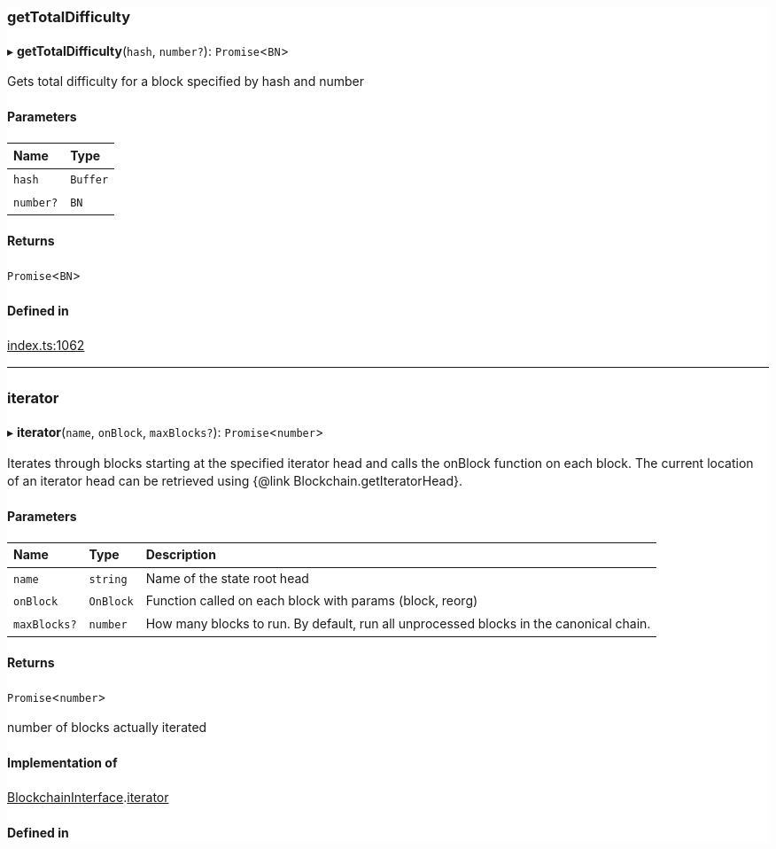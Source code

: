 ### getTotalDifficulty

▸ **getTotalDifficulty**(`hash`, `number?`): `Promise`<`BN`\>

Gets total difficulty for a block specified by hash and number

#### Parameters

| Name      | Type     |
| :-------- | :------- |
| `hash`    | `Buffer` |
| `number?` | `BN`     |

#### Returns

`Promise`<`BN`\>

#### Defined in

[index.ts:1062](https://github.com/ethereumjs/ethereumjs-monorepo/blob/master/packages/blockchain/src/index.ts#L1062)

---

### iterator

▸ **iterator**(`name`, `onBlock`, `maxBlocks?`): `Promise`<`number`\>

Iterates through blocks starting at the specified iterator head and calls
the onBlock function on each block. The current location of an iterator
head can be retrieved using {@link Blockchain.getIteratorHead}.

#### Parameters

| Name         | Type      | Description                                                                            |
| :----------- | :-------- | :------------------------------------------------------------------------------------- |
| `name`       | `string`  | Name of the state root head                                                            |
| `onBlock`    | `OnBlock` | Function called on each block with params (block, reorg)                               |
| `maxBlocks?` | `number`  | How many blocks to run. By default, run all unprocessed blocks in the canonical chain. |

#### Returns

`Promise`<`number`\>

number of blocks actually iterated

#### Implementation of

[BlockchainInterface](../interfaces/BlockchainInterface.md).[iterator](../interfaces/BlockchainInterface.md#iterator)

#### Defined in
